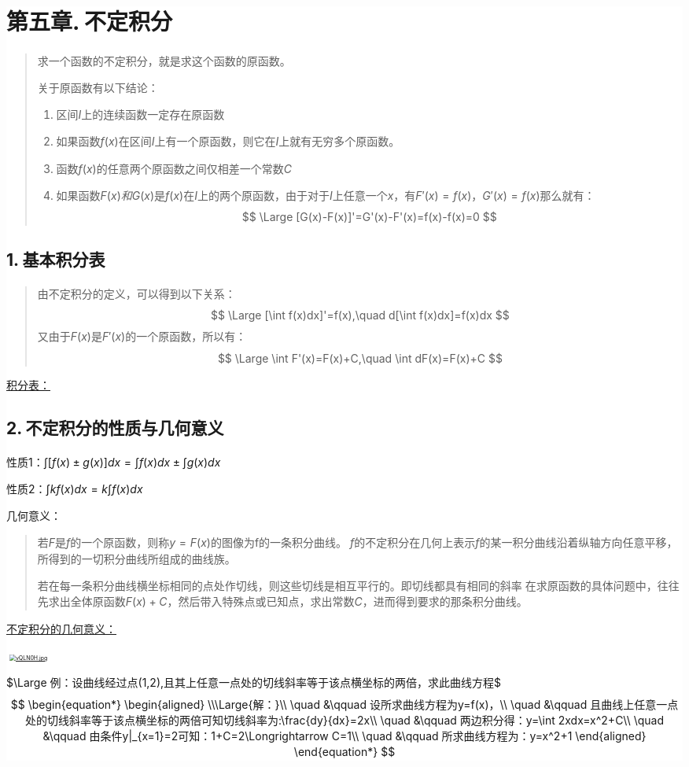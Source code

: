# 第五章. 不定积分

> 求一个函数的不定积分，就是求这个函数的原函数。
>
> 关于原函数有以下结论：
>
> 1. 区间$I$上的连续函数一定存在原函数
>
> 2. 如果函数$f(x)$在区间$I$上有一个原函数，则它在$I$上就有无穷多个原函数。
>
> 3. 函数$f(x)$的任意两个原函数之间仅相差一个常数$C$
>
> 4. 如果函数$F(x)和G(x)$是$f(x)$在$I$上的两个原函数，由于对于$I$上任意一个$x$，有$F'(x)=f(x)，G'(x)=f(x)$那么就有：
>    $$
>    \Large [G(x)-F(x)]'=G'(x)-F'(x)=f(x)-f(x)=0
>    $$

## 1. 基本积分表

> 由不定积分的定义，可以得到以下关系：
> $$
> \Large [\int f(x)dx]'=f(x),\quad d[\int f(x)dx]=f(x)dx
> $$
> 又由于$F(x)$是$F'(x)$的一个原函数，所以有：
> $$
> \Large \int F'(x)=F(x)+C,\quad \int dF(x)=F(x)+C
> $$

[积分表：]()

## 2. 不定积分的性质与几何意义

性质1：$\int[f(x)\pm g(x)]dx=\int f(x)dx\pm\int g(x)dx$

性质2：$\int kf(x)dx=k\int f(x)dx$

几何意义：

> 若$F$是$f$的一个原函数，则称$y=F(x)$的图像为f的一条积分曲线。
> $f$的不定积分在几何上表示$f$的某一积分曲线沿着纵轴方向任意平移，所得到的一切积分曲线所组成的曲线族。
>
> 若在每一条积分曲线横坐标相同的点处作切线，则这些切线是相互平行的。即切线都具有相同的斜率
> 在求原函数的具体问题中，往往先求出全体原函数$F(x)+C$，然后带入特殊点或已知点，求出常数$C$，进而得到要求的那条积分曲线。

[不定积分的几何意义：](https://s1.ax1x.com/2022/08/08/vQLN0H.jpg)

​	                                      		[<img src="https://s1.ax1x.com/2022/08/08/vQLN0H.jpg" alt="vQLN0H.jpg" style="zoom: 50%;" />](https://imgtu.com/i/vQLN0H)

$\Large 例：设曲线经过点(1,2),且其上任意一点处的切线斜率等于该点横坐标的两倍，求此曲线方程$
$$
\begin{equation*}
	\begin{aligned}
\\\Large{解：}\\
\quad &\qquad 设所求曲线方程为y=f(x)，\\
\quad &\qquad 且曲线上任意一点处的切线斜率等于该点横坐标的两倍可知切线斜率为:\frac{dy}{dx}=2x\\
\quad &\qquad 两边积分得：y=\int 2xdx=x^2+C\\
\quad &\qquad 由条件y|_{x=1}=2可知：1+C=2\Longrightarrow C=1\\
\quad &\qquad 所求曲线方程为：y=x^2+1
	\end{aligned}
\end{equation*}
$$
